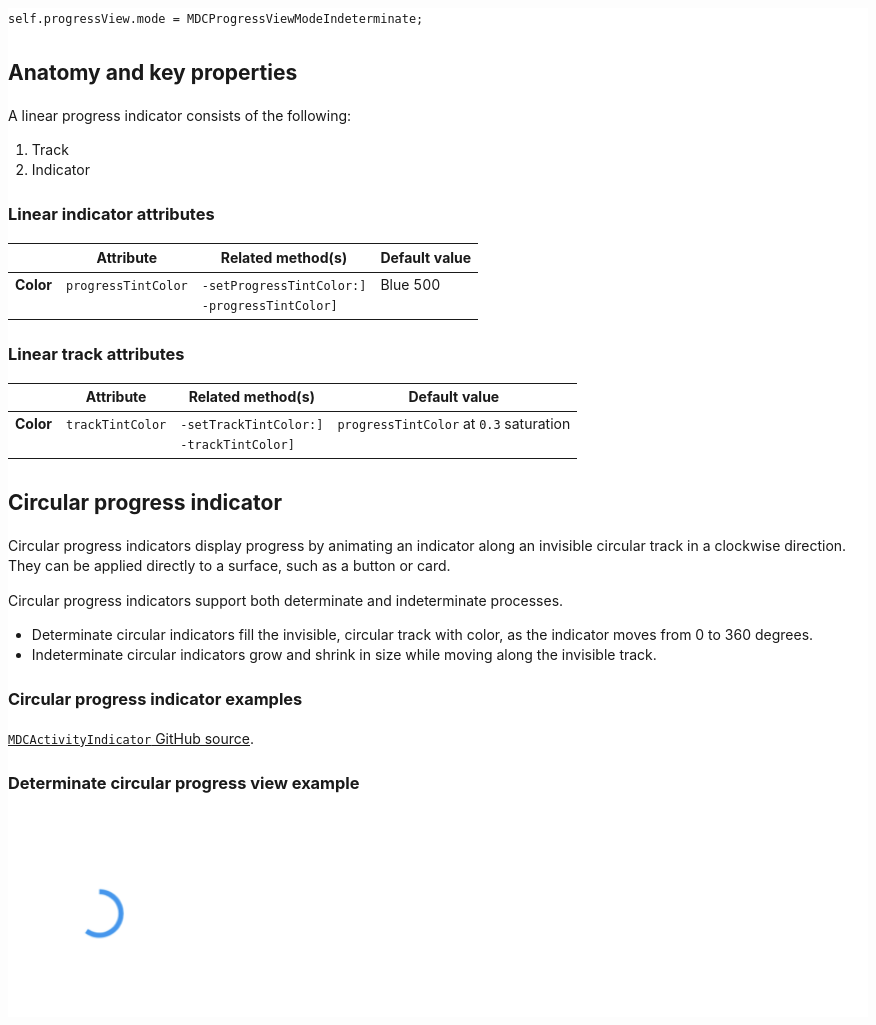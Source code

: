 ```objc
self.progressView.mode = MDCProgressViewModeIndeterminate;
```


## Anatomy and key properties

A linear progress indicator consists of the following:
1. Track
2. Indicator

### Linear indicator attributes

&nbsp;                  | Attribute                         | Related method(s)                               | Default value
----------------------- | --------------------------------- | ----------------------------------------------- | -------------
**Color**               | `progressTintColor`  | `-setProgressTintColor:]` <br/> `-progressTintColor]` | Blue 500

### Linear track attributes

&nbsp;               | Attribute                | Related method(s) | Default value
-------------------- | ------------------------ | ----------------- | -------------
**Color**            | `trackTintColor`      | `-setTrackTintColor:]` <br/> `-trackTintColor]` | `progressTintColor` at `0.3` saturation

## Circular progress indicator

Circular progress indicators display progress by animating an indicator along an invisible circular track in a clockwise direction. They can be applied directly to a surface, such as a button or card.

Circular progress indicators support both determinate and indeterminate processes.
* Determinate circular indicators fill the invisible, circular track with color, as the indicator moves from 0 to 360 degrees.
* Indeterminate circular indicators grow and shrink in size while moving along the invisible track.

### Circular progress indicator examples

[`MDCActivityIndicator` GitHub source](https://github.com/material-components/material-components-ios/blob/develop/components/ActivityIndicator/src/MDCActivityIndicator.h).

### Determinate circular progress view example

<img src="docs/assets/determinate-circular.png" alt="A determinate circular progress indicator." width="200"/>
